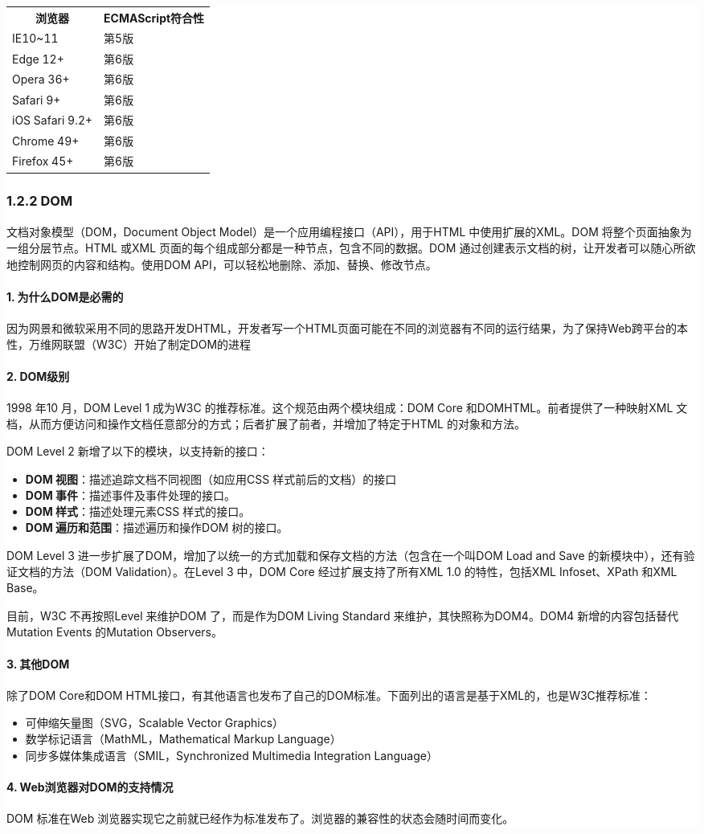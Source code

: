 <table>
    <tr><th>浏览器</th><th>ECMAScript符合性</th></tr>
    <tr><td>IE10~11</td><td>第5版</td></tr>
    <tr><td>Edge 12+</td><td>第6版</td></tr>
    <tr><td>Opera 36+</td><td>第6版</td></tr>
    <tr><td>Safari 9+</td><td>第6版</td></tr>
    <tr><td>iOS Safari 9.2+</td><td>第6版</td></tr>
    <tr><td>Chrome 49+</td><td>第6版</td></tr>
    <tr><td>Firefox 45+</td><td>第6版</td></tr>
</table>



### 1.2.2 DOM

文档对象模型（DOM，Document Object Model）是一个应用编程接口（API），用于HTML 中使用扩展的XML。DOM 将整个页面抽象为一组分层节点。HTML 或XML 页面的每个组成部分都是一种节点，包含不同的数据。DOM 通过创建表示文档的树，让开发者可以随心所欲地控制网页的内容和结构。使用DOM API，可以轻松地删除、添加、替换、修改节点。



#### 1. 为什么DOM是必需的

因为网景和微软采用不同的思路开发DHTML，开发者写一个HTML页面可能在不同的浏览器有不同的运行结果，为了保持Web跨平台的本性，万维网联盟（W3C）开始了制定DOM的进程



#### 2. DOM级别

1998 年10 月，DOM Level 1 成为W3C 的推荐标准。这个规范由两个模块组成：DOM Core 和DOMHTML。前者提供了一种映射XML 文档，从而方便访问和操作文档任意部分的方式；后者扩展了前者，并增加了特定于HTML 的对象和方法。

DOM Level 2 新增了以下的模块，以支持新的接口：

- **DOM 视图**：描述追踪文档不同视图（如应用CSS 样式前后的文档）的接口
- **DOM 事件**：描述事件及事件处理的接口。
- **DOM 样式**：描述处理元素CSS 样式的接口。
- **DOM 遍历和范围**：描述遍历和操作DOM 树的接口。

DOM Level 3 进一步扩展了DOM，增加了以统一的方式加载和保存文档的方法（包含在一个叫DOM Load and Save 的新模块中），还有验证文档的方法（DOM Validation）。在Level 3 中，DOM Core 经过扩展支持了所有XML 1.0 的特性，包括XML Infoset、XPath 和XML Base。

目前，W3C 不再按照Level 来维护DOM 了，而是作为DOM Living Standard 来维护，其快照称为DOM4。DOM4 新增的内容包括替代Mutation Events 的Mutation Observers。



#### 3. 其他DOM

除了DOM Core和DOM HTML接口，有其他语言也发布了自己的DOM标准。下面列出的语言是基于XML的，也是W3C推荐标准：

- 可伸缩矢量图（SVG，Scalable Vector Graphics）
- 数学标记语言（MathML，Mathematical Markup Language）
- 同步多媒体集成语言（SMIL，Synchronized Multimedia Integration Language）



#### 4. Web浏览器对DOM的支持情况

DOM 标准在Web 浏览器实现它之前就已经作为标准发布了。浏览器的兼容性的状态会随时间而变化。
